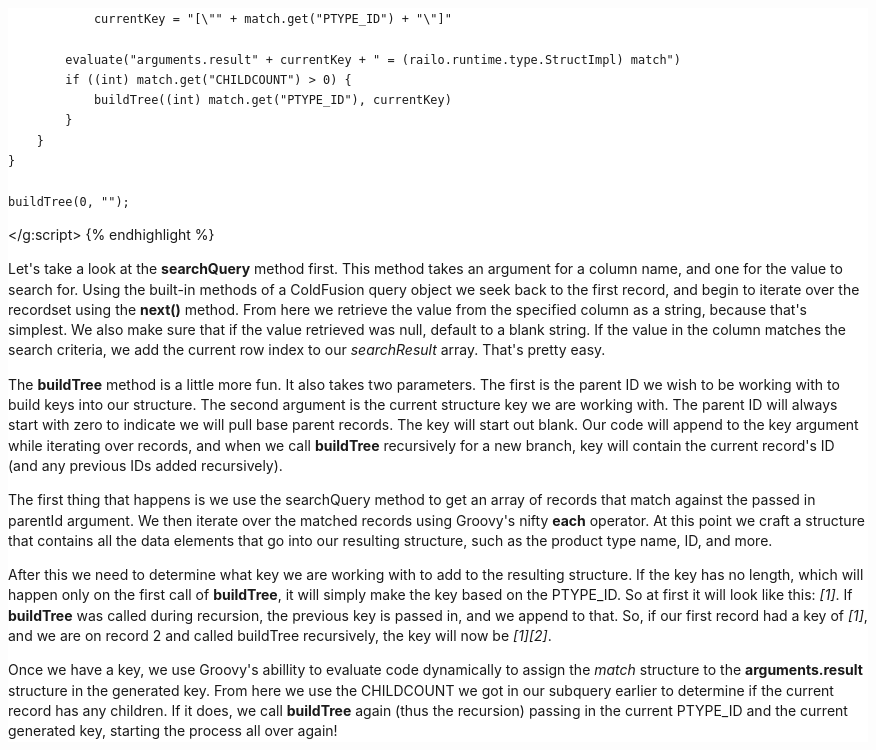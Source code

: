 				currentKey = "[\"" + match.get("PTYPE_ID") + "\"]"

			evaluate("arguments.result" + currentKey + " = (railo.runtime.type.StructImpl) match")
			if ((int) match.get("CHILDCOUNT") > 0) {
				buildTree((int) match.get("PTYPE_ID"), currentKey)
			}
		}
	}

	buildTree(0, "");

</g:script>
</cfoutput>
{% endhighlight %}

Let's take a look at the **searchQuery** method first. This method takes
an argument for a column name, and one for the value to search for.
Using the built-in methods of a ColdFusion query object we seek back to
the first record, and begin to iterate over the recordset using the
**next()** method. From here we retrieve the value from the specified
column as a string, because that's simplest. We also make sure that if
the value retrieved was null, default to a blank string. If the value in
the column matches the search criteria, we add the current row index to
our *searchResult* array. That's pretty easy.  
  
The **buildTree** method is a little more fun. It also takes two
parameters. The first is the parent ID we wish to be working with to
build keys into our structure. The second argument is the current
structure key we are working with. The parent ID will always start with
zero to indicate we will pull base parent records. The key will start
out blank. Our code will append to the key argument while iterating over
records, and when we call **buildTree** recursively for a new branch,
key will contain the current record's ID (and any previous IDs added
recursively).   
  
The first thing that happens is we use the searchQuery method to get an
array of records that match against the passed in parentId argument. We
then iterate over the matched records using Groovy's nifty **each**
operator. At this point we craft a structure that contains all the data
elements that go into our resulting structure, such as the product type
name, ID, and more.   
  
After this we need to determine what key we are working with to add to
the resulting structure. If the key has no length, which will happen
only on the first call of **buildTree**, it will simply make the key
based on the PTYPE_ID. So at first it will look like this: *[1]*. If
**buildTree** was called during recursion, the previous key is passed
in, and we append to that. So, if our first record had a key of *[1]*,
and we are on record 2 and called buildTree recursively, the key will
now be *[1][2]*.  
  
Once we have a key, we use Groovy's abillity to evaluate code
dynamically to assign the *match* structure to the **arguments.result**
structure in the generated key. From here we use the CHILDCOUNT we got
in our subquery earlier to determine if the current record has any
children. If it does, we call **buildTree** again (thus the recursion)
passing in the current PTYPE_ID and the current generated key, starting
the process all over again!  
  
